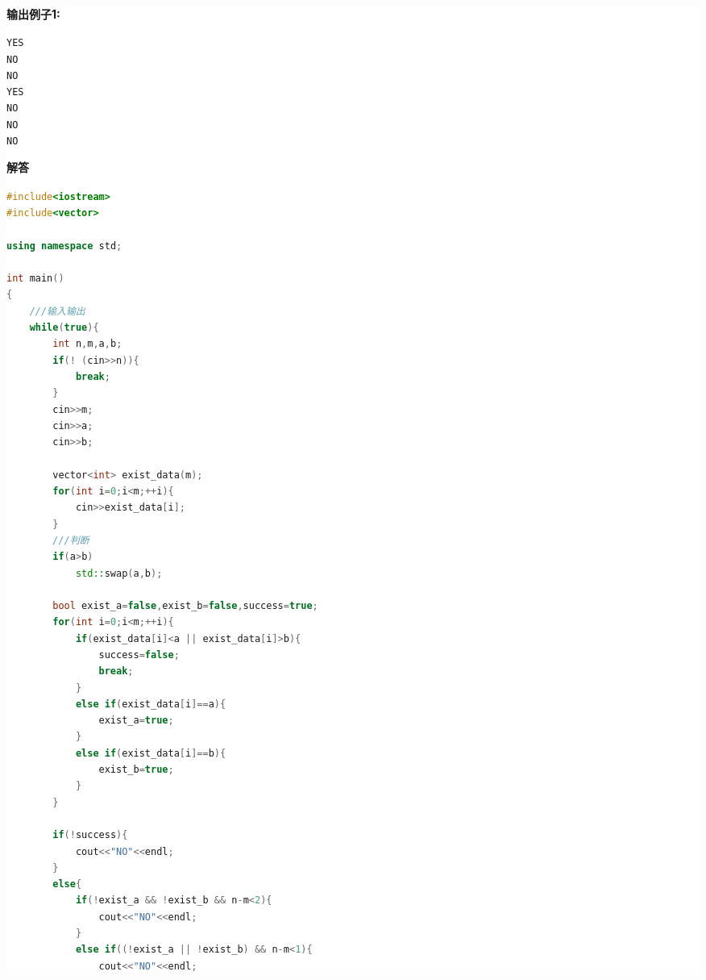 **输出例子1:**

```
YES
NO
NO
YES
NO
NO
NO
```





**解答**

```C++
#include<iostream>
#include<vector>

using namespace std;

int main()
{
    ///输入输出
    while(true){
        int n,m,a,b;
        if(! (cin>>n)){
            break;
        }
        cin>>m;
        cin>>a;
        cin>>b;

        vector<int> exist_data(m);
        for(int i=0;i<m;++i){
            cin>>exist_data[i];
        }
        ///判断
        if(a>b)
            std::swap(a,b);

        bool exist_a=false,exist_b=false,success=true;
        for(int i=0;i<m;++i){
            if(exist_data[i]<a || exist_data[i]>b){
                success=false;
                break;
            }
            else if(exist_data[i]==a){
                exist_a=true;
            }
            else if(exist_data[i]==b){
                exist_b=true;
            }
        }

        if(!success){
            cout<<"NO"<<endl;
        }
        else{
            if(!exist_a && !exist_b && n-m<2){
                cout<<"NO"<<endl;
            }
            else if((!exist_a || !exist_b) && n-m<1){
                cout<<"NO"<<endl;
```
